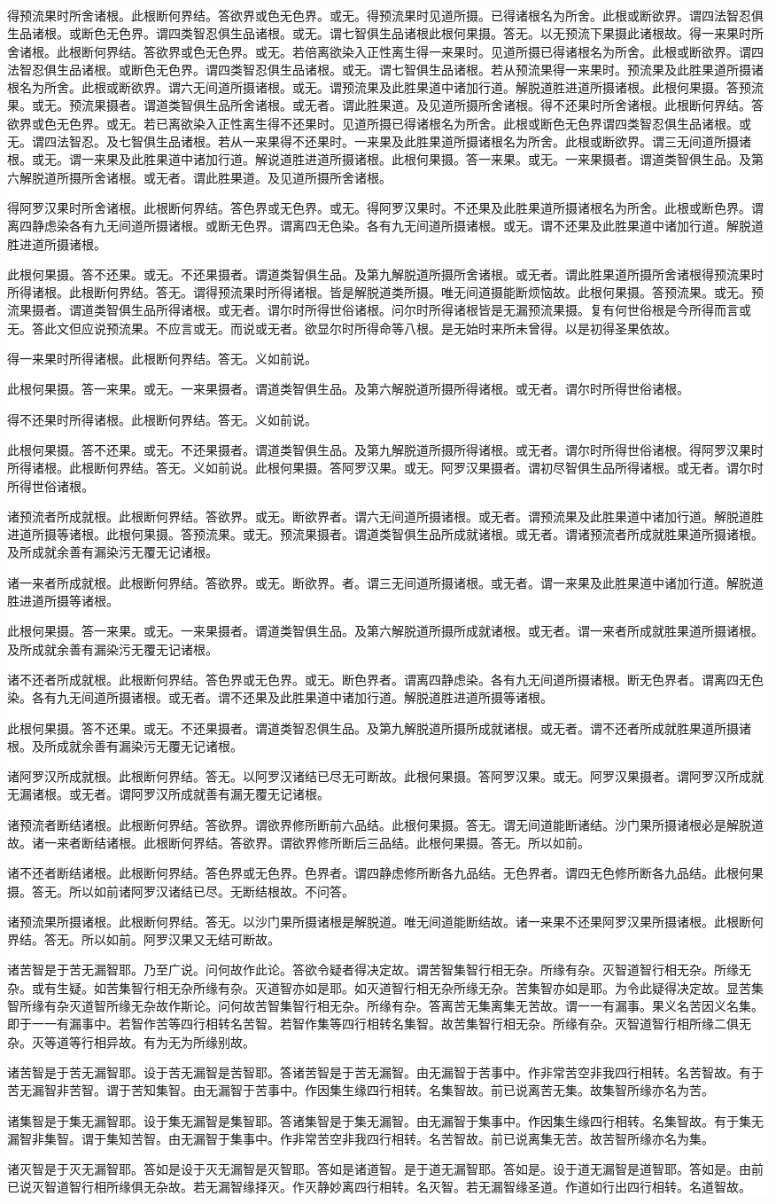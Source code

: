 得预流果时所舍诸根。此根断何界结。答欲界或色无色界。或无。得预流果时见道所摄。已得诸根名为所舍。此根或断欲界。谓四法智忍俱生品诸根。或断色无色界。谓四类智忍俱生品诸根。或无。谓七智俱生品诸根此根何果摄。答无。以无预流下果摄此诸根故。得一来果时所舍诸根。此根断何界结。答欲界或色无色界。或无。若倍离欲染入正性离生得一来果时。见道所摄已得诸根名为所舍。此根或断欲界。谓四法智忍俱生品诸根。或断色无色界。谓四类智忍俱生品诸根。或无。谓七智俱生品诸根。若从预流果得一来果时。预流果及此胜果道所摄诸根名为所舍。此根或断欲界。谓六无间道所摄诸根。或无。谓预流果及此胜果道中诸加行道。解脱道胜进道所摄诸根。此根何果摄。答预流果。或无。预流果摄者。谓道类智俱生品所舍诸根。或无者。谓此胜果道。及见道所摄所舍诸根。得不还果时所舍诸根。此根断何界结。答欲界或色无色界。或无。若已离欲染入正性离生得不还果时。见道所摄已得诸根名为所舍。此根或断色无色界谓四类智忍俱生品诸根。或无。谓四法智忍。及七智俱生品诸根。若从一来果得不还果时。一来果及此胜果道所摄诸根名为所舍。此根或断欲界。谓三无间道所摄诸根。或无。谓一来果及此胜果道中诸加行道。解说道胜进道所摄诸根。此根何果摄。答一来果。或无。一来果摄者。谓道类智俱生品。及第六解脱道所摄所舍诸根。或无者。谓此胜果道。及见道所摄所舍诸根。

得阿罗汉果时所舍诸根。此根断何界结。答色界或无色界。或无。得阿罗汉果时。不还果及此胜果道所摄诸根名为所舍。此根或断色界。谓离四静虑染各有九无间道所摄诸根。或断无色界。谓离四无色染。各有九无间道所摄诸根。或无。谓不还果及此胜果道中诸加行道。解脱道胜进道所摄诸根。

此根何果摄。答不还果。或无。不还果摄者。谓道类智俱生品。及第九解脱道所摄所舍诸根。或无者。谓此胜果道所摄所舍诸根得预流果时所得诸根。此根断何界结。答无。谓得预流果时所得诸根。皆是解脱道类所摄。唯无间道摄能断烦恼故。此根何果摄。答预流果。或无。预流果摄者。谓道类智俱生品所得诸根。或无者。谓尔时所得世俗诸根。问尔时所得诸根皆是无漏预流果摄。复有何世俗根是今所得而言或无。答此文但应说预流果。不应言或无。而说或无者。欲显尔时所得命等八根。是无始时来所未曾得。以是初得圣果依故。

得一来果时所得诸根。此根断何界结。答无。义如前说。

此根何果摄。答一来果。或无。一来果摄者。谓道类智俱生品。及第六解脱道所摄所得诸根。或无者。谓尔时所得世俗诸根。

得不还果时所得诸根。此根断何界结。答无。义如前说。

此根何果摄。答不还果。或无。不还果摄者。谓道类智俱生品。及第九解脱道所摄所得诸根。或无者。谓尔时所得世俗诸根。得阿罗汉果时所得诸根。此根断何界结。答无。义如前说。此根何果摄。答阿罗汉果。或无。阿罗汉果摄者。谓初尽智俱生品所得诸根。或无者。谓尔时所得世俗诸根。

诸预流者所成就根。此根断何界结。答欲界。或无。断欲界者。谓六无间道所摄诸根。或无者。谓预流果及此胜果道中诸加行道。解脱道胜进道所摄等诸根。此根何果摄。答预流果。或无。预流果摄者。谓道类智俱生品所成就诸根。或无者。谓诸预流者所成就胜果道所摄诸根。及所成就余善有漏染污无覆无记诸根。

诸一来者所成就根。此根断何界结。答欲界。或无。断欲界。者。谓三无间道所摄诸根。或无者。谓一来果及此胜果道中诸加行道。解脱道胜进道所摄等诸根。

此根何果摄。答一来果。或无。一来果摄者。谓道类智俱生品。及第六解脱道所摄所成就诸根。或无者。谓一来者所成就胜果道所摄诸根。及所成就余善有漏染污无覆无记诸根。

诸不还者所成就根。此根断何界结。答色界或无色界。或无。断色界者。谓离四静虑染。各有九无间道所摄诸根。断无色界者。谓离四无色染。各有九无间道所摄诸根。或无者。谓不还果及此胜果道中诸加行道。解脱道胜进道所摄等诸根。

此根何果摄。答不还果。或无。不还果摄者。谓道类智忍俱生品。及第九解脱道所摄所成就诸根。或无者。谓不还者所成就胜果道所摄诸根。及所成就余善有漏染污无覆无记诸根。

诸阿罗汉所成就根。此根断何界结。答无。以阿罗汉诸结已尽无可断故。此根何果摄。答阿罗汉果。或无。阿罗汉果摄者。谓阿罗汉所成就无漏诸根。或无者。谓阿罗汉所成就善有漏无覆无记诸根。

诸预流者断结诸根。此根断何界结。答欲界。谓欲界修所断前六品结。此根何果摄。答无。谓无间道能断诸结。沙门果所摄诸根必是解脱道故。诸一来者断结诸根。此根断何界结。答欲界。谓欲界修所断后三品结。此根何果摄。答无。所以如前。

诸不还者断结诸根。此根断何界结。答色界或无色界。色界者。谓四静虑修所断各九品结。无色界者。谓四无色修所断各九品结。此根何果摄。答无。所以如前诸阿罗汉诸结已尽。无断结根故。不问答。

诸预流果所摄诸根。此根断何界结。答无。以沙门果所摄诸根是解脱道。唯无间道能断结故。诸一来果不还果阿罗汉果所摄诸根。此根断何界结。答无。所以如前。阿罗汉果又无结可断故。

诸苦智是于苦无漏智耶。乃至广说。问何故作此论。答欲令疑者得决定故。谓苦智集智行相无杂。所缘有杂。灭智道智行相无杂。所缘无杂。或有生疑。如苦集智行相无杂所缘有杂。灭道智亦如是耶。如灭道智行相无杂所缘无杂。苦集智亦如是耶。为令此疑得决定故。显苦集智所缘有杂灭道智所缘无杂故作斯论。问何故苦智集智行相无杂。所缘有杂。答离苦无集离集无苦故。谓一一有漏事。果义名苦因义名集。即于一一有漏事中。若智作苦等四行相转名苦智。若智作集等四行相转名集智。故苦集智行相无杂。所缘有杂。灭智道智行相所缘二俱无杂。灭等道等行相异故。有为无为所缘别故。

诸苦智是于苦无漏智耶。设于苦无漏智是苦智耶。答诸苦智是于苦无漏智。由无漏智于苦事中。作非常苦空非我四行相转。名苦智故。有于苦无漏智非苦智。谓于苦知集智。由无漏智于苦事中。作因集生缘四行相转。名集智故。前已说离苦无集。故集智所缘亦名为苦。

诸集智是于集无漏智耶。设于集无漏智是集智耶。答诸集智是于集无漏智。由无漏智于集事中。作因集生缘四行相转。名集智故。有于集无漏智非集智。谓于集知苦智。由无漏智于集事中。作非常苦空非我四行相转。名苦智故。前已说离集无苦。故苦智所缘亦名为集。

诸灭智是于灭无漏智耶。答如是设于灭无漏智是灭智耶。答如是诸道智。是于道无漏智耶。答如是。设于道无漏智是道智耶。答如是。由前已说灭智道智行相所缘俱无杂故。若无漏智缘择灭。作灭静妙离四行相转。名灭智。若无漏智缘圣道。作道如行出四行相转。名道智故。